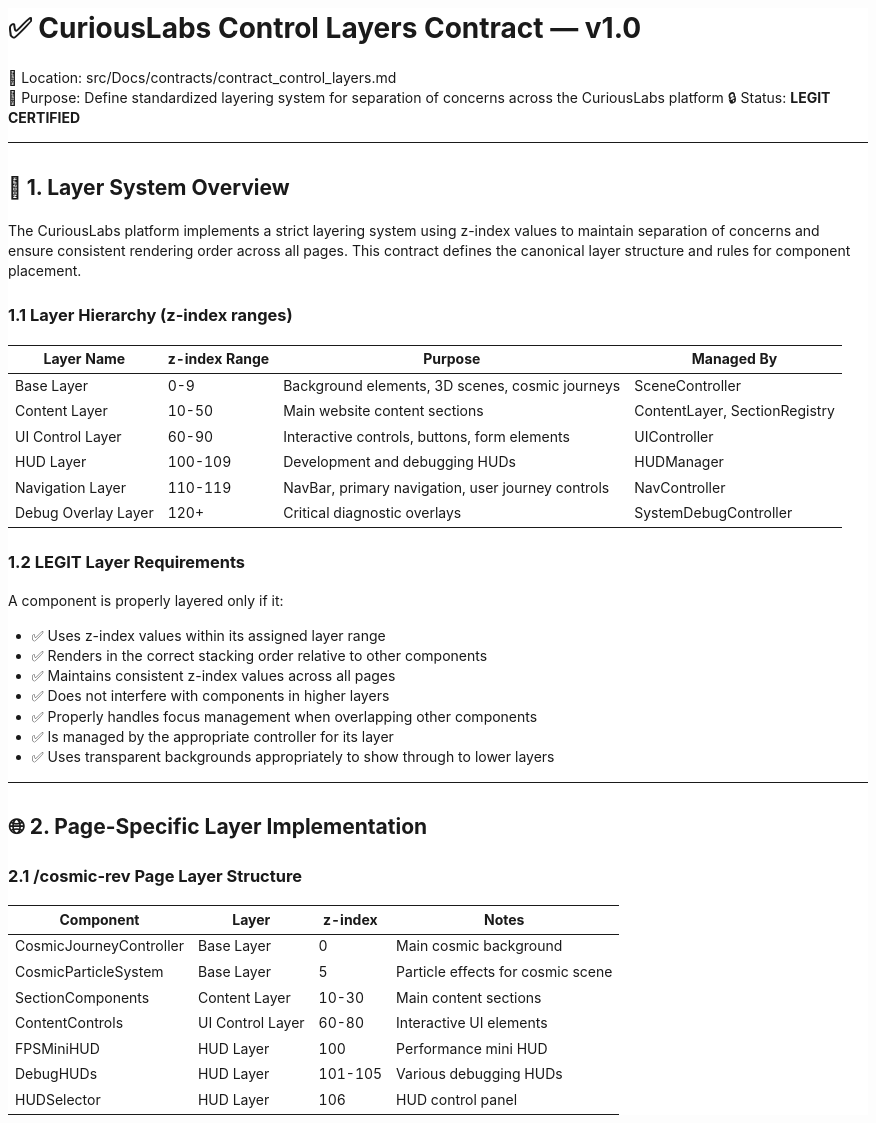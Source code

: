 # ✅ CuriousLabs Control Layers Contract — v1.0

📍 Location: src/Docs/contracts/contract_control_layers.md  
🧱 Purpose: Define standardized layering system for separation of concerns across the CuriousLabs platform
🔒 Status: **LEGIT CERTIFIED**

---

## 🧩 1. Layer System Overview

The CuriousLabs platform implements a strict layering system using z-index values to maintain separation of concerns and ensure consistent rendering order across all pages. This contract defines the canonical layer structure and rules for component placement.

### 1.1 Layer Hierarchy (z-index ranges)

| Layer Name           | z-index Range | Purpose                                          | Managed By                       |
|----------------------|---------------|--------------------------------------------------|----------------------------------|
| Base Layer           | 0-9           | Background elements, 3D scenes, cosmic journeys  | SceneController                  |
| Content Layer        | 10-50         | Main website content sections                    | ContentLayer, SectionRegistry    |
| UI Control Layer     | 60-90         | Interactive controls, buttons, form elements     | UIController                     |
| HUD Layer            | 100-109       | Development and debugging HUDs                   | HUDManager                       |
| Navigation Layer     | 110-119       | NavBar, primary navigation, user journey controls| NavController                    |
| Debug Overlay Layer  | 120+          | Critical diagnostic overlays                     | SystemDebugController            |

### 1.2 LEGIT Layer Requirements

A component is properly layered only if it:

- ✅ Uses z-index values within its assigned layer range
- ✅ Renders in the correct stacking order relative to other components
- ✅ Maintains consistent z-index values across all pages
- ✅ Does not interfere with components in higher layers
- ✅ Properly handles focus management when overlapping other components
- ✅ Is managed by the appropriate controller for its layer
- ✅ Uses transparent backgrounds appropriately to show through to lower layers

---

## 🌐 2. Page-Specific Layer Implementation

### 2.1 /cosmic-rev Page Layer Structure

| Component                   | Layer               | z-index    | Notes                             |
|-----------------------------|---------------------|------------|-----------------------------------|
| CosmicJourneyController     | Base Layer          | 0          | Main cosmic background            |
| CosmicParticleSystem        | Base Layer          | 5          | Particle effects for cosmic scene |
| SectionComponents           | Content Layer       | 10-30      | Main content sections             |
| ContentControls             | UI Control Layer    | 60-80      | Interactive UI elements           |
| FPSMiniHUD                  | HUD Layer           | 100        | Performance mini HUD              |
| DebugHUDs                   | HUD Layer           | 101-105    | Various debugging HUDs            |
| HUDSelector                 | HUD Layer           | 106        | HUD control panel                 |
